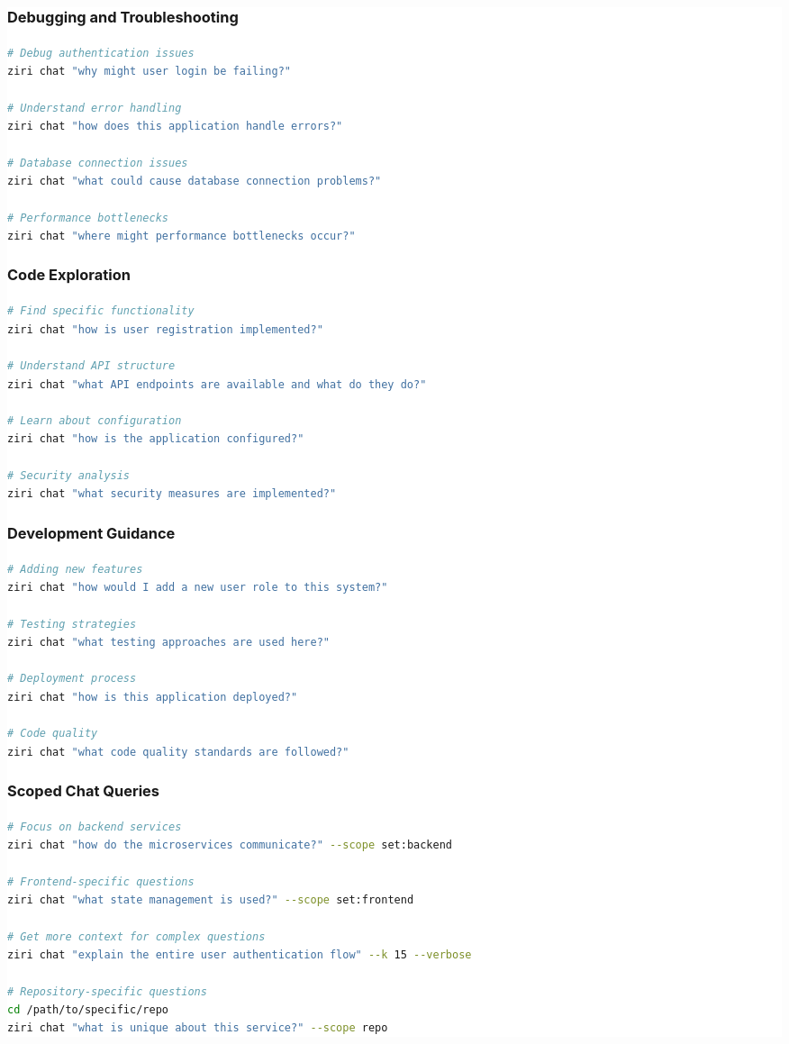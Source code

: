 ### Debugging and Troubleshooting

```bash
# Debug authentication issues
ziri chat "why might user login be failing?"

# Understand error handling
ziri chat "how does this application handle errors?"

# Database connection issues
ziri chat "what could cause database connection problems?"

# Performance bottlenecks
ziri chat "where might performance bottlenecks occur?"
```

### Code Exploration

```bash
# Find specific functionality
ziri chat "how is user registration implemented?"

# Understand API structure
ziri chat "what API endpoints are available and what do they do?"

# Learn about configuration
ziri chat "how is the application configured?"

# Security analysis
ziri chat "what security measures are implemented?"
```

### Development Guidance

```bash
# Adding new features
ziri chat "how would I add a new user role to this system?"

# Testing strategies
ziri chat "what testing approaches are used here?"

# Deployment process
ziri chat "how is this application deployed?"

# Code quality
ziri chat "what code quality standards are followed?"
```

### Scoped Chat Queries

```bash
# Focus on backend services
ziri chat "how do the microservices communicate?" --scope set:backend

# Frontend-specific questions
ziri chat "what state management is used?" --scope set:frontend

# Get more context for complex questions
ziri chat "explain the entire user authentication flow" --k 15 --verbose

# Repository-specific questions
cd /path/to/specific/repo
ziri chat "what is unique about this service?" --scope repo
```
